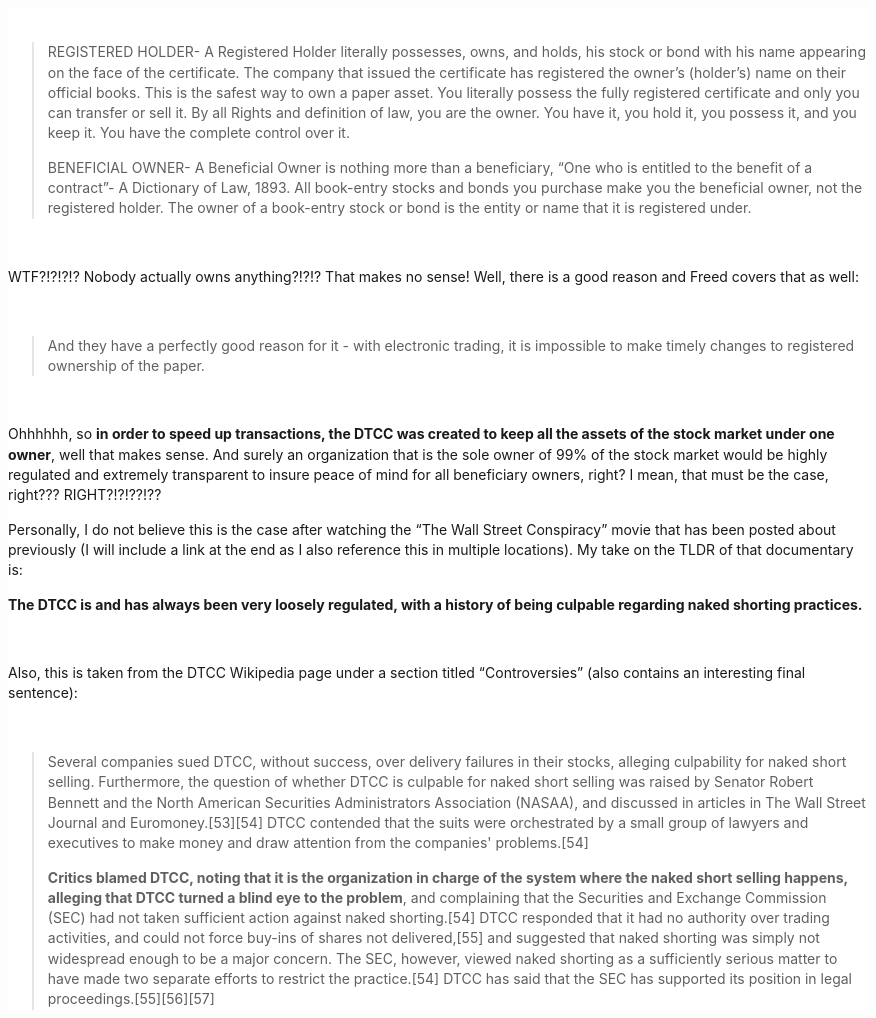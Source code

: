 &#x200B;

>REGISTERED HOLDER- A Registered Holder literally possesses, owns, and holds, his stock or bond with his name appearing on the face of the certificate. The company that issued the certificate has registered the owner’s (holder’s) name on their official books. This is the safest way to own a paper asset. You literally possess the fully registered certificate and only you can transfer or sell it. By all Rights and definition of law, you are the owner. You have it, you hold it, you possess it, and you keep it. You have the complete control over it.  
>  
>BENEFICIAL OWNER- A Beneficial Owner is nothing more than a beneficiary, “One who is entitled to the benefit of a contract”- A Dictionary of Law, 1893. All book-entry stocks and bonds you purchase make you the beneficial owner, not the registered holder. The owner of a book-entry stock or bond is the entity or name that it is registered under.

&#x200B;

WTF?!?!?!? Nobody actually owns anything?!?!? That makes no sense! Well, there is a good reason and Freed covers that as well:

&#x200B;

>And they have a perfectly good reason for it - with electronic trading, it is impossible to make timely changes to registered ownership of the paper.

&#x200B;

Ohhhhhh, so **in order to speed up transactions, the DTCC was created to keep all the assets of the stock market under one owner**, well that makes sense. And surely an organization that is the sole owner of 99% of the stock market would be highly regulated and extremely transparent to insure peace of mind for all beneficiary owners, right? I mean, that must be the case, right??? RIGHT?!?!??!??

Personally, I do not believe this is the case after watching the “The Wall Street Conspiracy” movie that has been posted about previously (I will include a link at the end as I also reference this in multiple locations). My take on the TLDR of that documentary is:

**The DTCC is and has always been very loosely regulated, with a history of being culpable regarding naked shorting practices.**

&#x200B;

Also, this is taken from the DTCC Wikipedia page under a section titled “Controversies” (also contains an interesting final sentence):

&#x200B;

>Several companies sued DTCC, without success, over delivery failures in their stocks, alleging culpability for naked short selling. Furthermore, the question of whether DTCC is culpable for naked short selling was raised by Senator Robert Bennett and the North American Securities Administrators Association (NASAA), and discussed in articles in The Wall Street Journal and Euromoney.\[53\]\[54\] DTCC contended that the suits were orchestrated by a small group of lawyers and executives to make money and draw attention from the companies' problems.\[54\]  
>  
>**Critics blamed DTCC, noting that it is the organization in charge of the system where the naked short selling happens, alleging that DTCC turned a blind eye to the problem**, and complaining that the Securities and Exchange Commission (SEC) had not taken sufficient action against naked shorting.\[54\] DTCC responded that it had no authority over trading activities, and could not force buy-ins of shares not delivered,\[55\] and suggested that naked shorting was simply not widespread enough to be a major concern. The SEC, however, viewed naked shorting as a sufficiently serious matter to have made two separate efforts to restrict the practice.\[54\] DTCC has said that the SEC has supported its position in legal proceedings.\[55\]\[56\]\[57\]  
>  